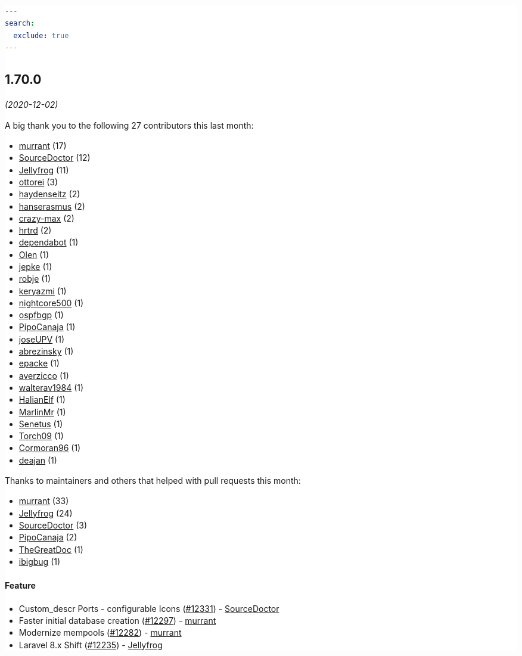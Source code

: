 ```yaml
---
search:
  exclude: true
---
```


## 1.70.0
*(2020-12-02)*

A big thank you to the following 27 contributors this last month:

  - [murrant](https://github.com/murrant) (17)
  - [SourceDoctor](https://github.com/SourceDoctor) (12)
  - [Jellyfrog](https://github.com/Jellyfrog) (11)
  - [ottorei](https://github.com/ottorei) (3)
  - [haydenseitz](https://github.com/haydenseitz) (2)
  - [hanserasmus](https://github.com/hanserasmus) (2)
  - [crazy-max](https://github.com/crazy-max) (2)
  - [hrtrd](https://github.com/hrtrd) (2)
  - [dependabot](https://github.com/apps/dependabot) (1)
  - [Olen](https://github.com/Olen) (1)
  - [jepke](https://github.com/jepke) (1)
  - [robje](https://github.com/robje) (1)
  - [keryazmi](https://github.com/keryazmi) (1)
  - [nightcore500](https://github.com/nightcore500) (1)
  - [ospfbgp](https://github.com/ospfbgp) (1)
  - [PipoCanaja](https://github.com/PipoCanaja) (1)
  - [joseUPV](https://github.com/joseUPV) (1)
  - [abrezinsky](https://github.com/abrezinsky) (1)
  - [epacke](https://github.com/epacke) (1)
  - [averzicco](https://github.com/averzicco) (1)
  - [walterav1984](https://github.com/walterav1984) (1)
  - [HalianElf](https://github.com/HalianElf) (1)
  - [MarlinMr](https://github.com/MarlinMr) (1)
  - [Senetus](https://github.com/Senetus) (1)
  - [Torch09](https://github.com/Torch09) (1)
  - [Cormoran96](https://github.com/Cormoran96) (1)
  - [deajan](https://github.com/deajan) (1)

Thanks to maintainers and others that helped with pull requests this month:

  - [murrant](https://github.com/murrant) (33)
  - [Jellyfrog](https://github.com/Jellyfrog) (24)
  - [SourceDoctor](https://github.com/SourceDoctor) (3)
  - [PipoCanaja](https://github.com/PipoCanaja) (2)
  - [TheGreatDoc](https://github.com/TheGreatDoc) (1)
  - [ibigbug](https://github.com/ibigbug) (1)

#### Feature
* Custom_descr Ports - configurable Icons ([#12331](https://github.com/twentyfouronline/twentyfouronline/pull/12331)) - [SourceDoctor](https://github.com/SourceDoctor)
* Faster initial database creation ([#12297](https://github.com/twentyfouronline/twentyfouronline/pull/12297)) - [murrant](https://github.com/murrant)
* Modernize mempools ([#12282](https://github.com/twentyfouronline/twentyfouronline/pull/12282)) - [murrant](https://github.com/murrant)
* Laravel 8.x Shift ([#12235](https://github.com/twentyfouronline/twentyfouronline/pull/12235)) - [Jellyfrog](https://github.com/Jellyfrog)
